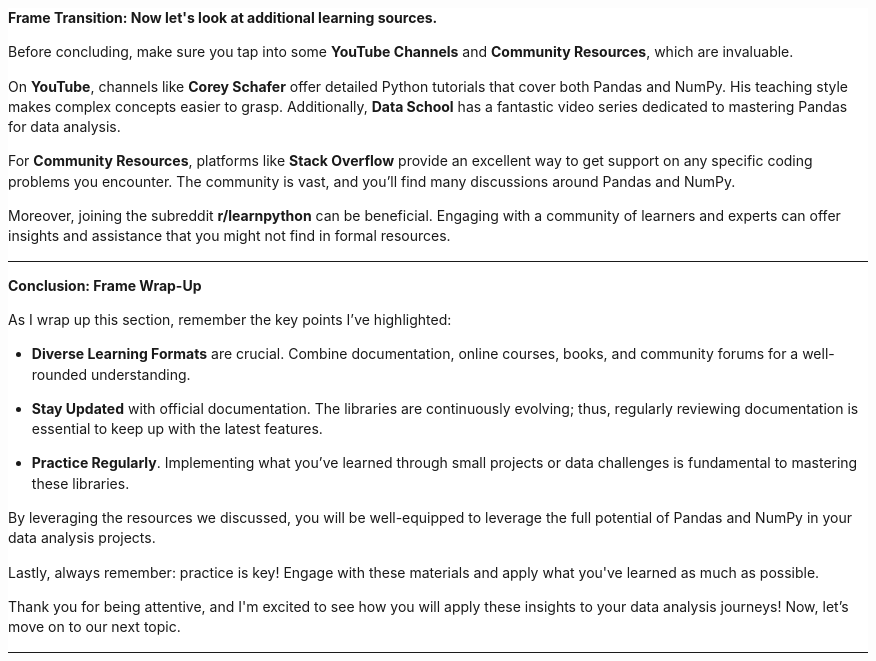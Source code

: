 
**Frame Transition: Now let's look at additional learning sources.**

Before concluding, make sure you tap into some **YouTube Channels** and **Community Resources**, which are invaluable.

On **YouTube**, channels like **Corey Schafer** offer detailed Python tutorials that cover both Pandas and NumPy. His teaching style makes complex concepts easier to grasp. Additionally, **Data School** has a fantastic video series dedicated to mastering Pandas for data analysis.

For **Community Resources**, platforms like **Stack Overflow** provide an excellent way to get support on any specific coding problems you encounter. The community is vast, and you’ll find many discussions around Pandas and NumPy.

Moreover, joining the subreddit **r/learnpython** can be beneficial. Engaging with a community of learners and experts can offer insights and assistance that you might not find in formal resources.

---

**Conclusion: Frame Wrap-Up**

As I wrap up this section, remember the key points I’ve highlighted:

- **Diverse Learning Formats** are crucial. Combine documentation, online courses, books, and community forums for a well-rounded understanding.

- **Stay Updated** with official documentation. The libraries are continuously evolving; thus, regularly reviewing documentation is essential to keep up with the latest features.

- **Practice Regularly**. Implementing what you’ve learned through small projects or data challenges is fundamental to mastering these libraries.

By leveraging the resources we discussed, you will be well-equipped to leverage the full potential of Pandas and NumPy in your data analysis projects. 

Lastly, always remember: practice is key! Engage with these materials and apply what you've learned as much as possible.

Thank you for being attentive, and I'm excited to see how you will apply these insights to your data analysis journeys! Now, let’s move on to our next topic.

---


